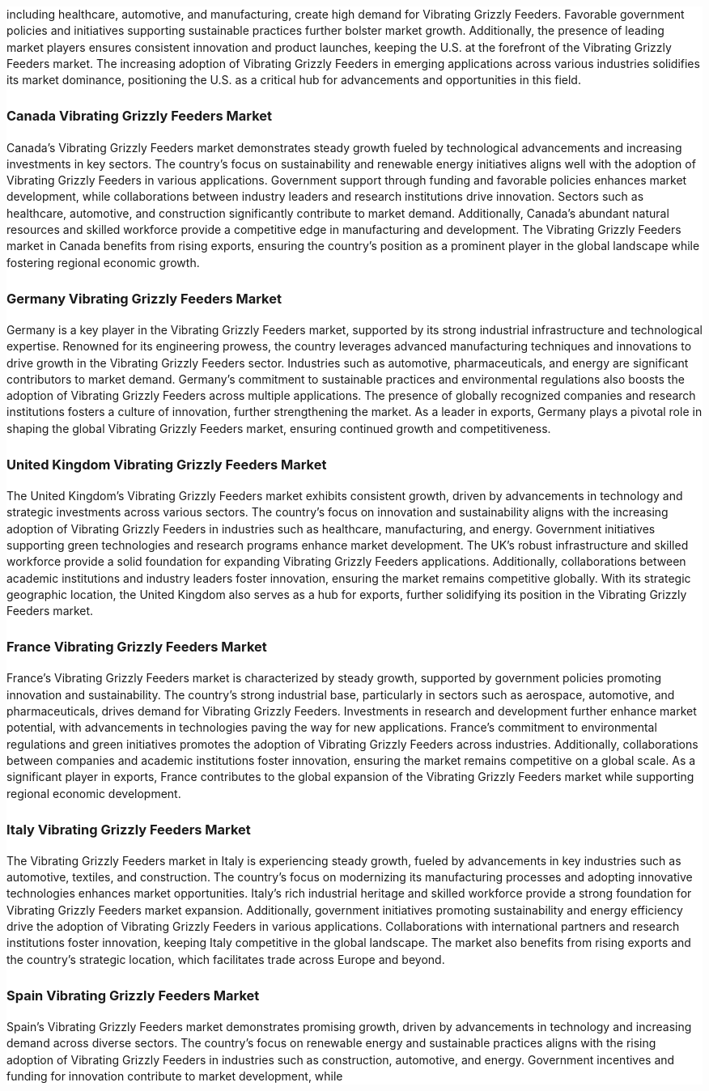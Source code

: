 including healthcare, automotive, and manufacturing, create high demand for Vibrating Grizzly Feeders. Favorable government policies and initiatives supporting sustainable practices further bolster market growth. Additionally, the presence of leading market players ensures consistent innovation and product launches, keeping the U.S. at the forefront of the Vibrating Grizzly Feeders market. The increasing adoption of Vibrating Grizzly Feeders in emerging applications across various industries solidifies its market dominance, positioning the U.S. as a critical hub for advancements and opportunities in this field.</p><h3>Canada Vibrating Grizzly Feeders Market</h3><p>Canada&rsquo;s Vibrating Grizzly Feeders market demonstrates steady growth fueled by technological advancements and increasing investments in key sectors. The country&rsquo;s focus on sustainability and renewable energy initiatives aligns well with the adoption of Vibrating Grizzly Feeders in various applications. Government support through funding and favorable policies enhances market development, while collaborations between industry leaders and research institutions drive innovation. Sectors such as healthcare, automotive, and construction significantly contribute to market demand. Additionally, Canada&rsquo;s abundant natural resources and skilled workforce provide a competitive edge in manufacturing and development. The Vibrating Grizzly Feeders market in Canada benefits from rising exports, ensuring the country&rsquo;s position as a prominent player in the global landscape while fostering regional economic growth.</p><h3>Germany Vibrating Grizzly Feeders Market</h3><p>Germany is a key player in the Vibrating Grizzly Feeders market, supported by its strong industrial infrastructure and technological expertise. Renowned for its engineering prowess, the country leverages advanced manufacturing techniques and innovations to drive growth in the Vibrating Grizzly Feeders sector. Industries such as automotive, pharmaceuticals, and energy are significant contributors to market demand. Germany&rsquo;s commitment to sustainable practices and environmental regulations also boosts the adoption of Vibrating Grizzly Feeders across multiple applications. The presence of globally recognized companies and research institutions fosters a culture of innovation, further strengthening the market. As a leader in exports, Germany plays a pivotal role in shaping the global Vibrating Grizzly Feeders market, ensuring continued growth and competitiveness.</p><h3>United Kingdom Vibrating Grizzly Feeders Market</h3><p>The United Kingdom&rsquo;s Vibrating Grizzly Feeders market exhibits consistent growth, driven by advancements in technology and strategic investments across various sectors. The country&rsquo;s focus on innovation and sustainability aligns with the increasing adoption of Vibrating Grizzly Feeders in industries such as healthcare, manufacturing, and energy. Government initiatives supporting green technologies and research programs enhance market development. The UK&rsquo;s robust infrastructure and skilled workforce provide a solid foundation for expanding Vibrating Grizzly Feeders applications. Additionally, collaborations between academic institutions and industry leaders foster innovation, ensuring the market remains competitive globally. With its strategic geographic location, the United Kingdom also serves as a hub for exports, further solidifying its position in the Vibrating Grizzly Feeders market.</p><h3>France Vibrating Grizzly Feeders Market</h3><p>France&rsquo;s Vibrating Grizzly Feeders market is characterized by steady growth, supported by government policies promoting innovation and sustainability. The country&rsquo;s strong industrial base, particularly in sectors such as aerospace, automotive, and pharmaceuticals, drives demand for Vibrating Grizzly Feeders. Investments in research and development further enhance market potential, with advancements in technologies paving the way for new applications. France&rsquo;s commitment to environmental regulations and green initiatives promotes the adoption of Vibrating Grizzly Feeders across industries. Additionally, collaborations between companies and academic institutions foster innovation, ensuring the market remains competitive on a global scale. As a significant player in exports, France contributes to the global expansion of the Vibrating Grizzly Feeders market while supporting regional economic development.</p><h3>Italy Vibrating Grizzly Feeders Market</h3><p>The Vibrating Grizzly Feeders market in Italy is experiencing steady growth, fueled by advancements in key industries such as automotive, textiles, and construction. The country&rsquo;s focus on modernizing its manufacturing processes and adopting innovative technologies enhances market opportunities. Italy&rsquo;s rich industrial heritage and skilled workforce provide a strong foundation for Vibrating Grizzly Feeders market expansion. Additionally, government initiatives promoting sustainability and energy efficiency drive the adoption of Vibrating Grizzly Feeders in various applications. Collaborations with international partners and research institutions foster innovation, keeping Italy competitive in the global landscape. The market also benefits from rising exports and the country&rsquo;s strategic location, which facilitates trade across Europe and beyond.</p><h3>Spain Vibrating Grizzly Feeders Market</h3><p>Spain&rsquo;s Vibrating Grizzly Feeders market demonstrates promising growth, driven by advancements in technology and increasing demand across diverse sectors. The country&rsquo;s focus on renewable energy and sustainable practices aligns with the rising adoption of Vibrating Grizzly Feeders in industries such as construction, automotive, and energy. Government incentives and funding for innovation contribute to market development, while
